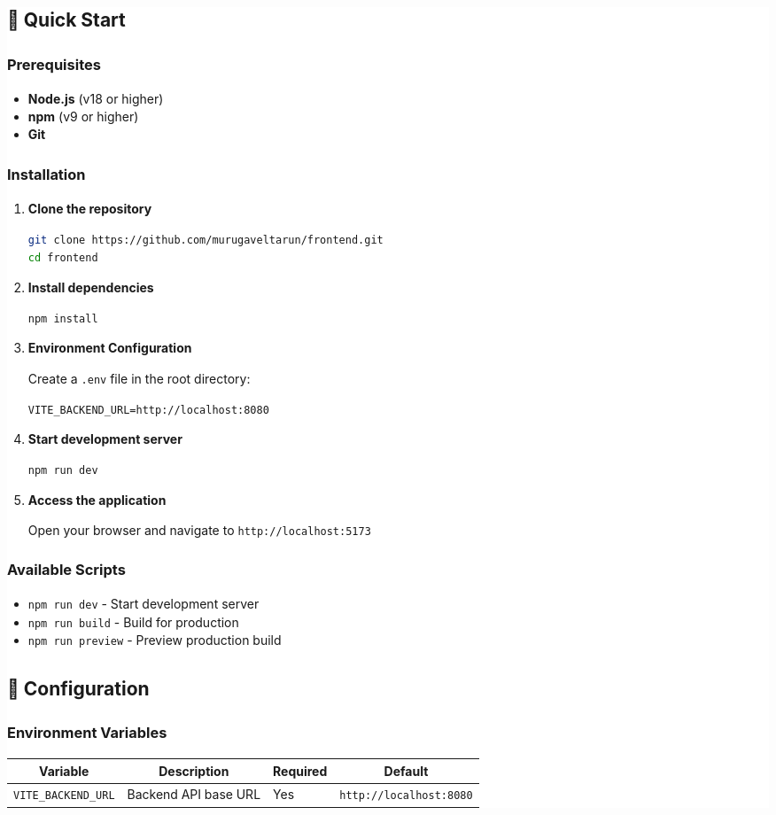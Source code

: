 ```
```

## 🚀 Quick Start

### Prerequisites

- **Node.js** (v18 or higher)
- **npm** (v9 or higher)
- **Git**

### Installation

1. **Clone the repository**

   ```bash
   git clone https://github.com/murugaveltarun/frontend.git
   cd frontend
   ```

2. **Install dependencies**

   ```bash
   npm install
   ```

3. **Environment Configuration**

   Create a `.env` file in the root directory:

   ```env
   VITE_BACKEND_URL=http://localhost:8080
   ```

4. **Start development server**

   ```bash
   npm run dev
   ```

5. **Access the application**

   Open your browser and navigate to `http://localhost:5173`

### Available Scripts

- `npm run dev` - Start development server
- `npm run build` - Build for production
- `npm run preview` - Preview production build

## 🔧 Configuration

### Environment Variables

| Variable           | Description          | Required | Default                 |
| ------------------ | -------------------- | -------- | ----------------------- |
| `VITE_BACKEND_URL` | Backend API base URL | Yes      | `http://localhost:8080` |
